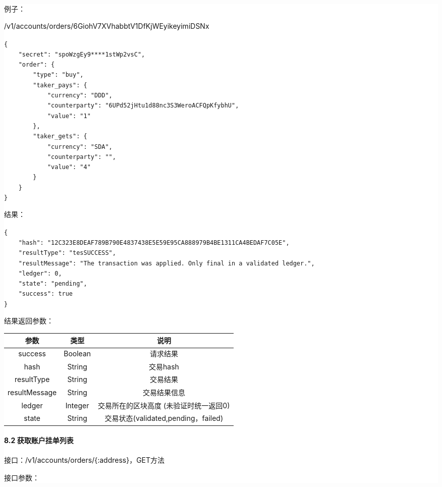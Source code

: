 例子：

/v1/accounts/orders/6GiohV7XVhabbtV1DfKjWEyikeyimiDSNx

```
{
	"secret": "spoWzgEy9****1stWp2vsC",
	"order": {
		"type": "buy",
		"taker_pays": {
			"currency": "DDD",
			"counterparty": "6UPd52jHtu1d88nc3S3WeroACFQpKfybhU",
			"value": "1"
		},
		"taker_gets": {
			"currency": "SDA",
			"counterparty": "",
			"value": "4"
		}
	}
}
```

结果：

```
{
    "hash": "12C323E8DEAF789B790E4837438E5E59E95CA888979B4BE1311CA4BEDAF7C05E",
    "resultType": "tesSUCCESS",
    "resultMessage": "The transaction was applied. Only final in a validated ledger.",
    "ledger": 0,
    "state": "pending",
    "success": true
}
```

结果返回参数：

| 参数 | 类型 | 说明 |
| :---: | :---: | :---: |
| success | Boolean | 请求结果 |
| hash | String | 交易hash |
| resultType | String | 交易结果 |
| resultMessage | String | 交易结果信息 |
| ledger | Integer | 交易所在的区块高度 (未验证时统一返回0)|
| state | String | 交易状态(validated,pending，failed) |

#### 8.2 获取账户挂单列表  
接口：/v1/accounts/orders/{:address}，GET方法

接口参数：
